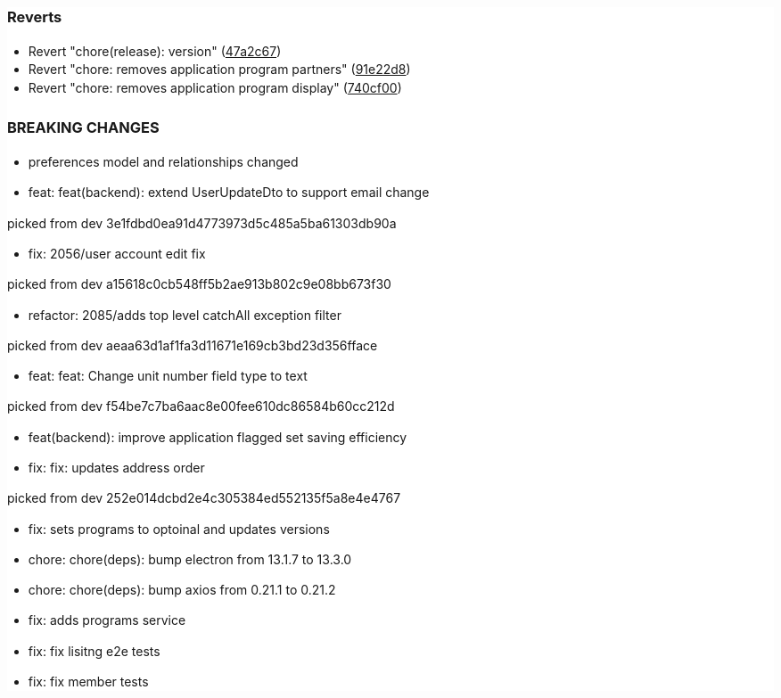 

### Reverts

* Revert "chore(release): version" ([47a2c67](https://github.com/seanmalbert/bloom/commit/47a2c67af5c7c41f360fafc6c5386476866ea403))
* Revert "chore: removes application program partners" ([91e22d8](https://github.com/seanmalbert/bloom/commit/91e22d891104e8d4fc024d709a6a14cec1400733))
* Revert "chore: removes application program display" ([740cf00](https://github.com/seanmalbert/bloom/commit/740cf00dc3a729eed037d56a8dfc5988decd2651))



### BREAKING CHANGES

* preferences model and relationships changed

* feat: feat(backend): extend UserUpdateDto to support email change

picked from dev 3e1fdbd0ea91d4773973d5c485a5ba61303db90a

* fix: 2056/user account edit fix

picked from dev a15618c0cb548ff5b2ae913b802c9e08bb673f30

* refactor: 2085/adds top level catchAll exception filter

picked from dev aeaa63d1af1fa3d11671e169cb3bd23d356fface

* feat: feat: Change unit number field type to text

picked from dev f54be7c7ba6aac8e00fee610dc86584b60cc212d

* feat(backend): improve application flagged set saving efficiency

* fix: fix: updates address order

picked from dev 252e014dcbd2e4c305384ed552135f5a8e4e4767

* fix: sets programs to optoinal and updates versions

* chore: chore(deps): bump electron from 13.1.7 to 13.3.0

* chore: chore(deps): bump axios from 0.21.1 to 0.21.2

* fix: adds programs service

* fix: fix lisitng e2e tests

* fix: fix member tests





